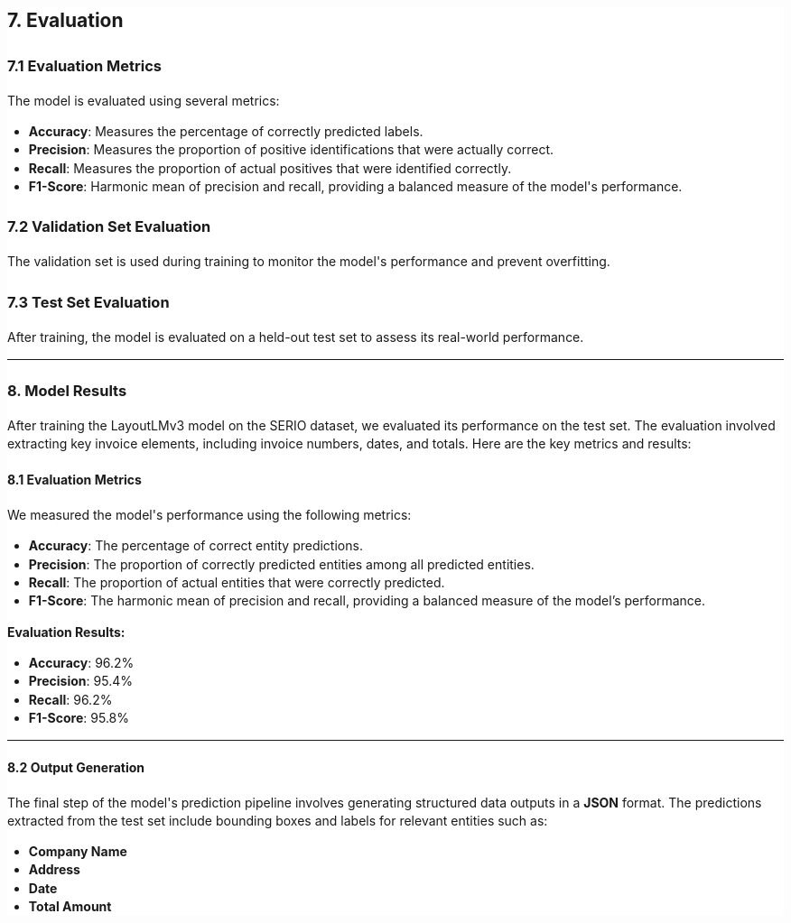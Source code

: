 
## 7. **Evaluation**

### 7.1 Evaluation Metrics
The model is evaluated using several metrics:
- **Accuracy**: Measures the percentage of correctly predicted labels.
- **Precision**: Measures the proportion of positive identifications that were actually correct.
- **Recall**: Measures the proportion of actual positives that were identified correctly.
- **F1-Score**: Harmonic mean of precision and recall, providing a balanced measure of the model's performance.

### 7.2 Validation Set Evaluation
The validation set is used during training to monitor the model's performance and prevent overfitting.

### 7.3 Test Set Evaluation
After training, the model is evaluated on a held-out test set to assess its real-world performance.

---

### 8. **Model Results**

After training the LayoutLMv3 model on the SERIO dataset, we evaluated its performance on the test set. The evaluation involved extracting key invoice elements, including invoice numbers, dates, and totals. Here are the key metrics and results:

#### 8.1 Evaluation Metrics
We measured the model's performance using the following metrics:
- **Accuracy**: The percentage of correct entity predictions.
- **Precision**: The proportion of correctly predicted entities among all predicted entities.
- **Recall**: The proportion of actual entities that were correctly predicted.
- **F1-Score**: The harmonic mean of precision and recall, providing a balanced measure of the model’s performance.

**Evaluation Results:**
- **Accuracy**: 96.2%
- **Precision**: 95.4%
- **Recall**: 96.2%
- **F1-Score**: 95.8%

---

#### 8.2 Output Generation

The final step of the model's prediction pipeline involves generating structured data outputs in a **JSON** format. The predictions extracted from the test set include bounding boxes and labels for relevant entities such as:
- **Company Name**
- **Address**
- **Date**
- **Total Amount**
